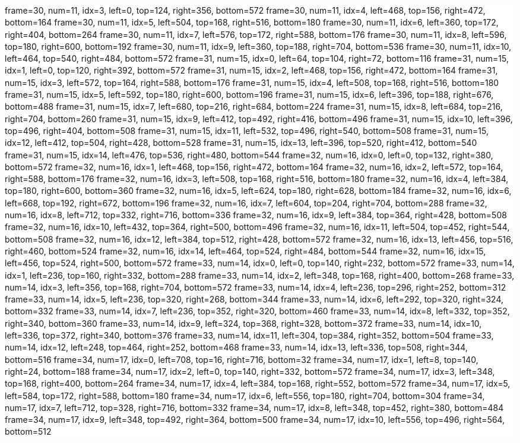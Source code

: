 frame=30, num=11, idx=3, left=0, top=124, right=356, bottom=572
frame=30, num=11, idx=4, left=468, top=156, right=472, bottom=164
frame=30, num=11, idx=5, left=504, top=168, right=516, bottom=180
frame=30, num=11, idx=6, left=360, top=172, right=404, bottom=264
frame=30, num=11, idx=7, left=576, top=172, right=588, bottom=176
frame=30, num=11, idx=8, left=596, top=180, right=600, bottom=192
frame=30, num=11, idx=9, left=360, top=188, right=704, bottom=536
frame=30, num=11, idx=10, left=464, top=540, right=484, bottom=572
frame=31, num=15, idx=0, left=64, top=104, right=72, bottom=116
frame=31, num=15, idx=1, left=0, top=120, right=392, bottom=572
frame=31, num=15, idx=2, left=468, top=156, right=472, bottom=164
frame=31, num=15, idx=3, left=572, top=164, right=588, bottom=176
frame=31, num=15, idx=4, left=508, top=168, right=516, bottom=180
frame=31, num=15, idx=5, left=592, top=180, right=600, bottom=196
frame=31, num=15, idx=6, left=396, top=188, right=676, bottom=488
frame=31, num=15, idx=7, left=680, top=216, right=684, bottom=224
frame=31, num=15, idx=8, left=684, top=216, right=704, bottom=260
frame=31, num=15, idx=9, left=412, top=492, right=416, bottom=496
frame=31, num=15, idx=10, left=396, top=496, right=404, bottom=508
frame=31, num=15, idx=11, left=532, top=496, right=540, bottom=508
frame=31, num=15, idx=12, left=412, top=504, right=428, bottom=528
frame=31, num=15, idx=13, left=396, top=520, right=412, bottom=540
frame=31, num=15, idx=14, left=476, top=536, right=480, bottom=544
frame=32, num=16, idx=0, left=0, top=132, right=380, bottom=572
frame=32, num=16, idx=1, left=468, top=156, right=472, bottom=164
frame=32, num=16, idx=2, left=572, top=164, right=588, bottom=176
frame=32, num=16, idx=3, left=508, top=168, right=516, bottom=180
frame=32, num=16, idx=4, left=384, top=180, right=600, bottom=360
frame=32, num=16, idx=5, left=624, top=180, right=628, bottom=184
frame=32, num=16, idx=6, left=668, top=192, right=672, bottom=196
frame=32, num=16, idx=7, left=604, top=204, right=704, bottom=288
frame=32, num=16, idx=8, left=712, top=332, right=716, bottom=336
frame=32, num=16, idx=9, left=384, top=364, right=428, bottom=508
frame=32, num=16, idx=10, left=432, top=364, right=500, bottom=496
frame=32, num=16, idx=11, left=504, top=452, right=544, bottom=508
frame=32, num=16, idx=12, left=384, top=512, right=428, bottom=572
frame=32, num=16, idx=13, left=456, top=516, right=460, bottom=524
frame=32, num=16, idx=14, left=464, top=524, right=484, bottom=544
frame=32, num=16, idx=15, left=456, top=524, right=500, bottom=572
frame=33, num=14, idx=0, left=0, top=140, right=232, bottom=572
frame=33, num=14, idx=1, left=236, top=160, right=332, bottom=288
frame=33, num=14, idx=2, left=348, top=168, right=400, bottom=268
frame=33, num=14, idx=3, left=356, top=168, right=704, bottom=572
frame=33, num=14, idx=4, left=236, top=296, right=252, bottom=312
frame=33, num=14, idx=5, left=236, top=320, right=268, bottom=344
frame=33, num=14, idx=6, left=292, top=320, right=324, bottom=332
frame=33, num=14, idx=7, left=236, top=352, right=320, bottom=460
frame=33, num=14, idx=8, left=332, top=352, right=340, bottom=360
frame=33, num=14, idx=9, left=324, top=368, right=328, bottom=372
frame=33, num=14, idx=10, left=336, top=372, right=340, bottom=376
frame=33, num=14, idx=11, left=304, top=384, right=352, bottom=504
frame=33, num=14, idx=12, left=248, top=464, right=252, bottom=468
frame=33, num=14, idx=13, left=336, top=508, right=344, bottom=516
frame=34, num=17, idx=0, left=708, top=16, right=716, bottom=32
frame=34, num=17, idx=1, left=8, top=140, right=24, bottom=188
frame=34, num=17, idx=2, left=0, top=140, right=332, bottom=572
frame=34, num=17, idx=3, left=348, top=168, right=400, bottom=264
frame=34, num=17, idx=4, left=384, top=168, right=552, bottom=572
frame=34, num=17, idx=5, left=584, top=172, right=588, bottom=180
frame=34, num=17, idx=6, left=556, top=180, right=704, bottom=304
frame=34, num=17, idx=7, left=712, top=328, right=716, bottom=332
frame=34, num=17, idx=8, left=348, top=452, right=380, bottom=484
frame=34, num=17, idx=9, left=348, top=492, right=364, bottom=500
frame=34, num=17, idx=10, left=556, top=496, right=564, bottom=512